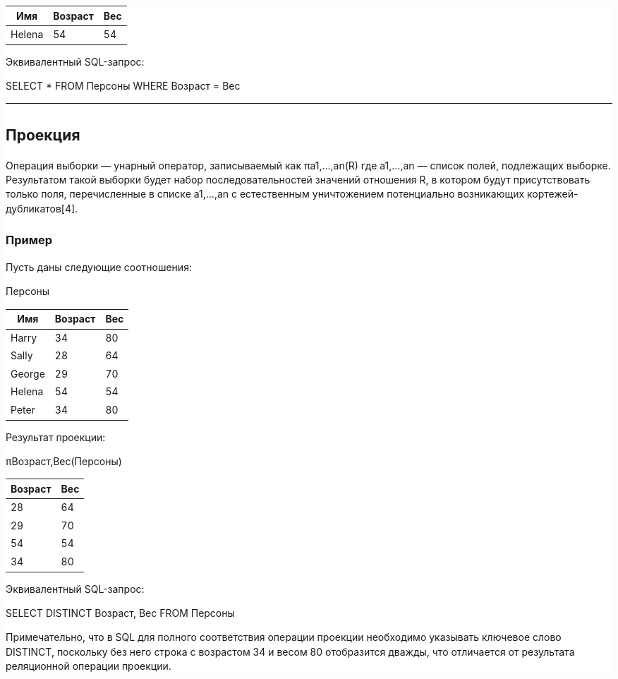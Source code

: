 | Имя    | Возраст | Вес |
| ------ | ------- | --- |
| Helena | 54      | 54  |

Эквивалентный SQL-запрос:

SELECT \* FROM Персоны WHERE Возраст = Вес

***

## **Проекция**

Операция выборки — унарный оператор, записываемый как πa1,…,an(R) где a1,…,an — список полей, подлежащих выборке. Результатом такой выборки будет набор последовательностей значений отношения R, в котором будут присутствовать только поля, перечисленные в списке a1,…,an с естественным уничтожением потенциально возникающих кортежей-дубликатов\[4].

### Пример

Пусть даны следующие соотношения:

Персоны

| Имя    | Возраст | Вес |
| ------ | ------- | --- |
| Harry  | 34      | 80  |
| Sally  | 28      | 64  |
| George | 29      | 70  |
| Helena | 54      | 54  |
| Peter  | 34      | 80  |

Результат проекции:

πВозраст,Вес(Персоны)

| Возраст | Вес |
| ------- | --- |
| 28      | 64  |
| 29      | 70  |
| 54      | 54  |
| 34      | 80  |

Эквивалентный SQL-запрос:

SELECT DISTINCT Возраст, Вес FROM Персоны

Примечательно, что в SQL для полного соответствия операции проекции необходимо указывать ключевое слово DISTINCT, поскольку без него строка с возрастом 34 и весом 80 отобразится дважды, что отличается от результата реляционной операции проекции.
